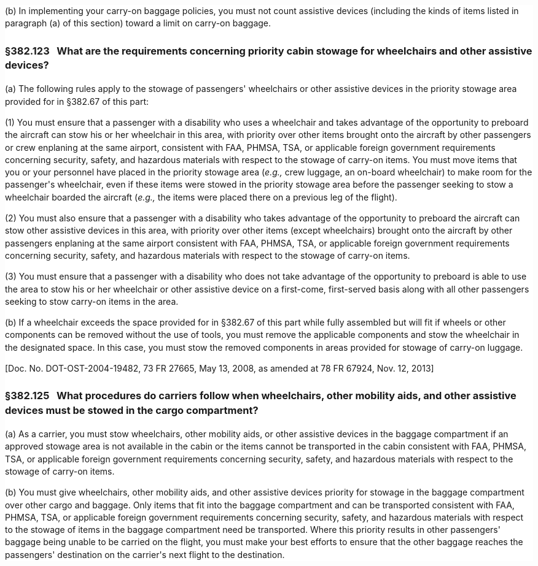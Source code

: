 \(b\) In implementing your carry-on baggage policies, you must not count assistive devices (including the kinds of items listed in paragraph (a) of this section) toward a limit on carry-on baggage.

### §382.123   What are the requirements concerning priority cabin stowage for wheelchairs and other assistive devices?

\(a\) The following rules apply to the stowage of passengers' wheelchairs or other assistive devices in the priority stowage area provided for in §382.67 of this part:

\(1\) You must ensure that a passenger with a disability who uses a wheelchair and takes advantage of the opportunity to preboard the aircraft can stow his or her wheelchair in this area, with priority over other items brought onto the aircraft by other passengers or crew enplaning at the same airport, consistent with FAA, PHMSA, TSA, or applicable foreign government requirements concerning security, safety, and hazardous materials with respect to the stowage of carry-on items. You must move items that you or your personnel have placed in the priority stowage area (*e.g.,* crew luggage, an on-board wheelchair) to make room for the passenger's wheelchair, even if these items were stowed in the priority stowage area before the passenger seeking to stow a wheelchair boarded the aircraft (*e.g.,* the items were placed there on a previous leg of the flight).

\(2\) You must also ensure that a passenger with a disability who takes advantage of the opportunity to preboard the aircraft can stow other assistive devices in this area, with priority over other items (except wheelchairs) brought onto the aircraft by other passengers enplaning at the same airport consistent with FAA, PHMSA, TSA, or applicable foreign government requirements concerning security, safety, and hazardous materials with respect to the stowage of carry-on items.

\(3\) You must ensure that a passenger with a disability who does not take advantage of the opportunity to preboard is able to use the area to stow his or her wheelchair or other assistive device on a first-come, first-served basis along with all other passengers seeking to stow carry-on items in the area.

\(b\) If a wheelchair exceeds the space provided for in §382.67 of this part while fully assembled but will fit if wheels or other components can be removed without the use of tools, you must remove the applicable components and stow the wheelchair in the designated space. In this case, you must stow the removed components in areas provided for stowage of carry-on luggage.

\[Doc. No. DOT-OST-2004-19482, 73 FR 27665, May 13, 2008, as amended at 78 FR 67924, Nov. 12, 2013\]

### §382.125   What procedures do carriers follow when wheelchairs, other mobility aids, and other assistive devices must be stowed in the cargo compartment?

\(a\) As a carrier, you must stow wheelchairs, other mobility aids, or other assistive devices in the baggage compartment if an approved stowage area is not available in the cabin or the items cannot be transported in the cabin consistent with FAA, PHMSA, TSA, or applicable foreign government requirements concerning security, safety, and hazardous materials with respect to the stowage of carry-on items.

\(b\) You must give wheelchairs, other mobility aids, and other assistive devices priority for stowage in the baggage compartment over other cargo and baggage. Only items that fit into the baggage compartment and can be transported consistent with FAA, PHMSA, TSA, or applicable foreign government requirements concerning security, safety, and hazardous materials with respect to the stowage of items in the baggage compartment need be transported. Where this priority results in other passengers' baggage being unable to be carried on the flight, you must make your best efforts to ensure that the other baggage reaches the passengers' destination on the carrier's next flight to the destination.
